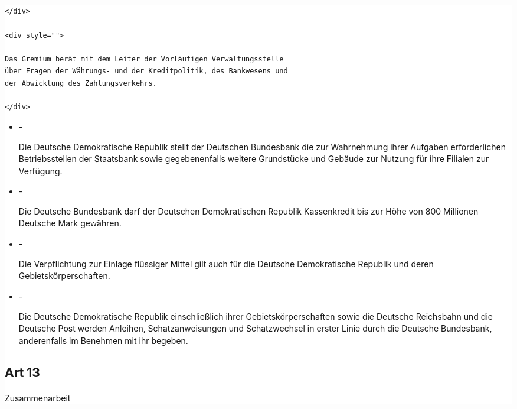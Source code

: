     </div>
    
    <div style="">
    
    Das Gremium berät mit dem Leiter der Vorläufigen Verwaltungsstelle
    über Fragen der Währungs- und der Kreditpolitik, des Bankwesens und
    der Abwicklung des Zahlungsverkehrs.
    
    </div>

  - \-
    
    <div style="">
    
    Die Deutsche Demokratische Republik stellt der Deutschen Bundesbank
    die zur Wahrnehmung ihrer Aufgaben erforderlichen Betriebsstellen
    der Staatsbank sowie gegebenenfalls weitere Grundstücke und Gebäude
    zur Nutzung für ihre Filialen zur Verfügung.
    
    </div>

  - \-
    
    <div style="">
    
    Die Deutsche Bundesbank darf der Deutschen Demokratischen Republik
    Kassenkredit bis zur Höhe von 800 Millionen Deutsche Mark gewähren.
    
    </div>

  - \-
    
    <div style="">
    
    Die Verpflichtung zur Einlage flüssiger Mittel gilt auch für die
    Deutsche Demokratische Republik und deren Gebietskörperschaften.
    
    </div>

  - \-
    
    <div style="">
    
    Die Deutsche Demokratische Republik einschließlich ihrer
    Gebietskörperschaften sowie die Deutsche Reichsbahn und die
    Deutsche Post werden Anleihen, Schatzanweisungen und Schatzwechsel
    in erster Linie durch die Deutsche Bundesbank, anderenfalls im
    Benehmen mit ihr begeben.
    
    </div>

</div>

</div>

</div>

</div>

<span id="BJNR205489990BJNG001700301.html"></span>

## Art 13  
Zusammenarbeit
